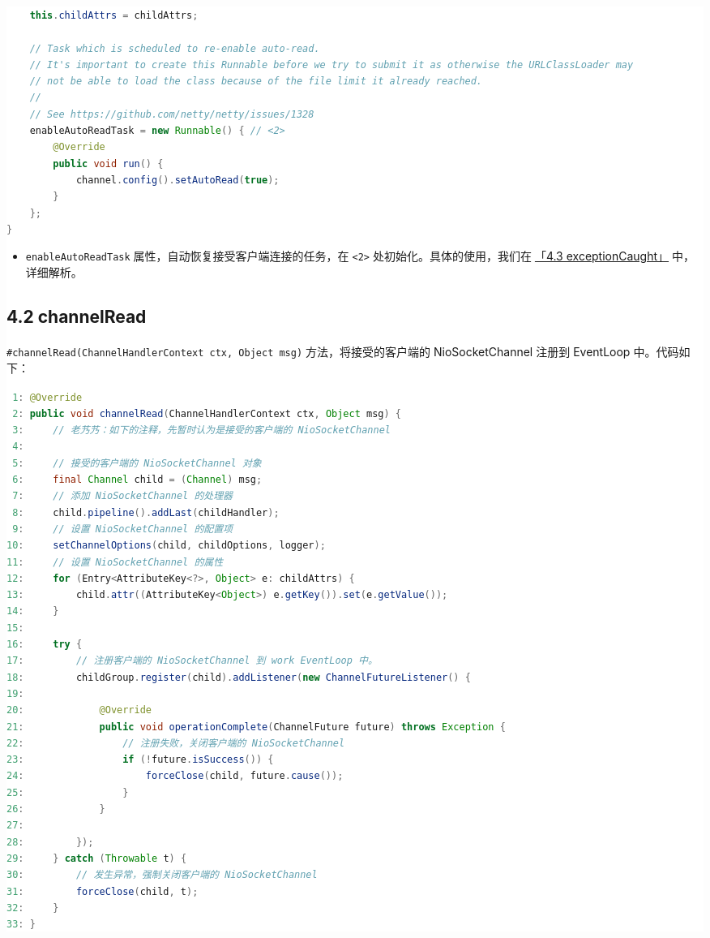   ```java
      this.childAttrs = childAttrs;
  
      // Task which is scheduled to re-enable auto-read.
      // It's important to create this Runnable before we try to submit it as otherwise the URLClassLoader may
      // not be able to load the class because of the file limit it already reached.
      //
      // See https://github.com/netty/netty/issues/1328
      enableAutoReadTask = new Runnable() { // <2>
          @Override
          public void run() {
              channel.config().setAutoRead(true);
          }
      };
  }
  ```

  - `enableAutoReadTask` 属性，自动恢复接受客户端连接的任务，在 `<2>` 处初始化。具体的使用，我们在 [「4.3 exceptionCaught」](http://svip.iocoder.cn/Netty/Channel-2-accept/#) 中，详细解析。

## 4.2 channelRead

`#channelRead(ChannelHandlerContext ctx, Object msg)` 方法，将接受的客户端的 NioSocketChannel 注册到 EventLoop 中。代码如下：

```java
 1: @Override
 2: public void channelRead(ChannelHandlerContext ctx, Object msg) {
 3:     // 老艿艿：如下的注释，先暂时认为是接受的客户端的 NioSocketChannel
 4: 
 5:     // 接受的客户端的 NioSocketChannel 对象
 6:     final Channel child = (Channel) msg;
 7:     // 添加 NioSocketChannel 的处理器
 8:     child.pipeline().addLast(childHandler);
 9:     // 设置 NioSocketChannel 的配置项
10:     setChannelOptions(child, childOptions, logger);
11:     // 设置 NioSocketChannel 的属性
12:     for (Entry<AttributeKey<?>, Object> e: childAttrs) {
13:         child.attr((AttributeKey<Object>) e.getKey()).set(e.getValue());
14:     }
15: 
16:     try {
17:         // 注册客户端的 NioSocketChannel 到 work EventLoop 中。
18:         childGroup.register(child).addListener(new ChannelFutureListener() {
19: 
20:             @Override
21:             public void operationComplete(ChannelFuture future) throws Exception {
22:                 // 注册失败，关闭客户端的 NioSocketChannel
23:                 if (!future.isSuccess()) {
24:                     forceClose(child, future.cause());
25:                 }
26:             }
27: 
28:         });
29:     } catch (Throwable t) {
30:         // 发生异常，强制关闭客户端的 NioSocketChannel
31:         forceClose(child, t);
32:     }
33: }
```

